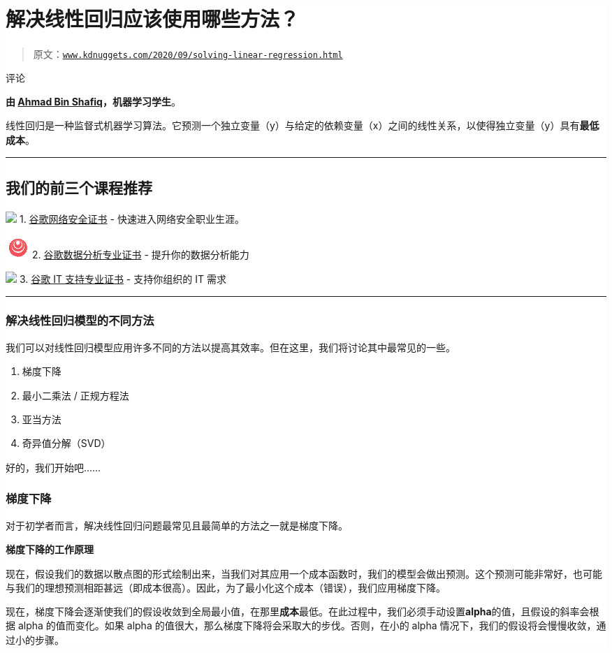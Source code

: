 # 解决线性回归应该使用哪些方法？

> 原文：[`www.kdnuggets.com/2020/09/solving-linear-regression.html`](https://www.kdnuggets.com/2020/09/solving-linear-regression.html)

评论

**由 [Ahmad Bin Shafiq](https://medium.com/@ahmadbinshafiq)，机器学习学生**。

线性回归是一种监督式机器学习算法。它预测一个独立变量（y）与给定的依赖变量（x）之间的线性关系，以使得独立变量（y）具有**最低成本**。

* * *

## 我们的前三个课程推荐

![](img/0244c01ba9267c002ef39d4907e0b8fb.png) 1\. [谷歌网络安全证书](https://www.kdnuggets.com/google-cybersecurity) - 快速进入网络安全职业生涯。

![](img/e225c49c3c91745821c8c0368bf04711.png) 2\. [谷歌数据分析专业证书](https://www.kdnuggets.com/google-data-analytics) - 提升你的数据分析能力

![](img/0244c01ba9267c002ef39d4907e0b8fb.png) 3\. [谷歌 IT 支持专业证书](https://www.kdnuggets.com/google-itsupport) - 支持你组织的 IT 需求

* * *

### 解决线性回归模型的不同方法

我们可以对线性回归模型应用许多不同的方法以提高其效率。但在这里，我们将讨论其中最常见的一些。

1.  梯度下降

1.  最小二乘法 / 正规方程法

1.  亚当方法

1.  奇异值分解（SVD）

好的，我们开始吧……

### 梯度下降

对于初学者而言，解决线性回归问题最常见且最简单的方法之一就是梯度下降。

**梯度下降的工作原理**

现在，假设我们的数据以散点图的形式绘制出来，当我们对其应用一个成本函数时，我们的模型会做出预测。这个预测可能非常好，也可能与我们的理想预测相距甚远（即成本很高）。因此，为了最小化这个成本（错误），我们应用梯度下降。

现在，梯度下降会逐渐使我们的假设收敛到全局最小值，在那里**成本**最低。在此过程中，我们必须手动设置**alpha**的值，且假设的斜率会根据 alpha 的值而变化。如果 alpha 的值很大，那么梯度下降将会采取大的步伐。否则，在小的 alpha 情况下，我们的假设将会慢慢收敛，通过小的步骤。

